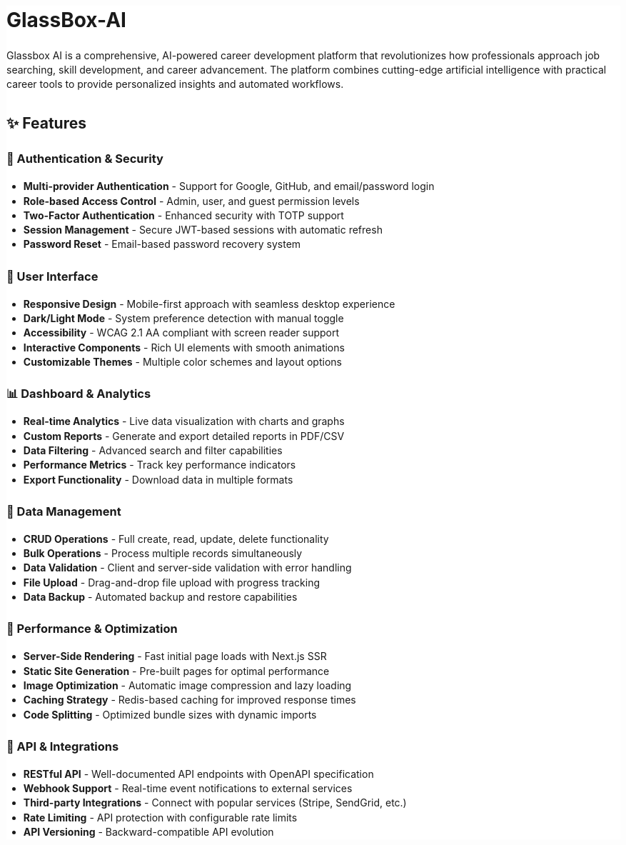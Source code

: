 # GlassBox-AI

Glassbox AI is a comprehensive, AI-powered career development platform that revolutionizes how professionals approach job searching, skill development, and career advancement. The platform combines cutting-edge artificial intelligence with practical career tools to provide personalized insights and automated workflows.

## ✨ Features

### 🔐 Authentication & Security
- **Multi-provider Authentication** - Support for Google, GitHub, and email/password login
- **Role-based Access Control** - Admin, user, and guest permission levels
- **Two-Factor Authentication** - Enhanced security with TOTP support
- **Session Management** - Secure JWT-based sessions with automatic refresh
- **Password Reset** - Email-based password recovery system

### 🎨 User Interface
- **Responsive Design** - Mobile-first approach with seamless desktop experience
- **Dark/Light Mode** - System preference detection with manual toggle
- **Accessibility** - WCAG 2.1 AA compliant with screen reader support
- **Interactive Components** - Rich UI elements with smooth animations
- **Customizable Themes** - Multiple color schemes and layout options

### 📊 Dashboard & Analytics
- **Real-time Analytics** - Live data visualization with charts and graphs
- **Custom Reports** - Generate and export detailed reports in PDF/CSV
- **Data Filtering** - Advanced search and filter capabilities
- **Performance Metrics** - Track key performance indicators
- **Export Functionality** - Download data in multiple formats

### 🔄 Data Management
- **CRUD Operations** - Full create, read, update, delete functionality
- **Bulk Operations** - Process multiple records simultaneously
- **Data Validation** - Client and server-side validation with error handling
- **File Upload** - Drag-and-drop file upload with progress tracking
- **Data Backup** - Automated backup and restore capabilities

### 🚀 Performance & Optimization
- **Server-Side Rendering** - Fast initial page loads with Next.js SSR
- **Static Site Generation** - Pre-built pages for optimal performance
- **Image Optimization** - Automatic image compression and lazy loading
- **Caching Strategy** - Redis-based caching for improved response times
- **Code Splitting** - Optimized bundle sizes with dynamic imports

### 🔗 API & Integrations
- **RESTful API** - Well-documented API endpoints with OpenAPI specification
- **Webhook Support** - Real-time event notifications to external services
- **Third-party Integrations** - Connect with popular services (Stripe, SendGrid, etc.)
- **Rate Limiting** - API protection with configurable rate limits
- **API Versioning** - Backward-compatible API evolution
